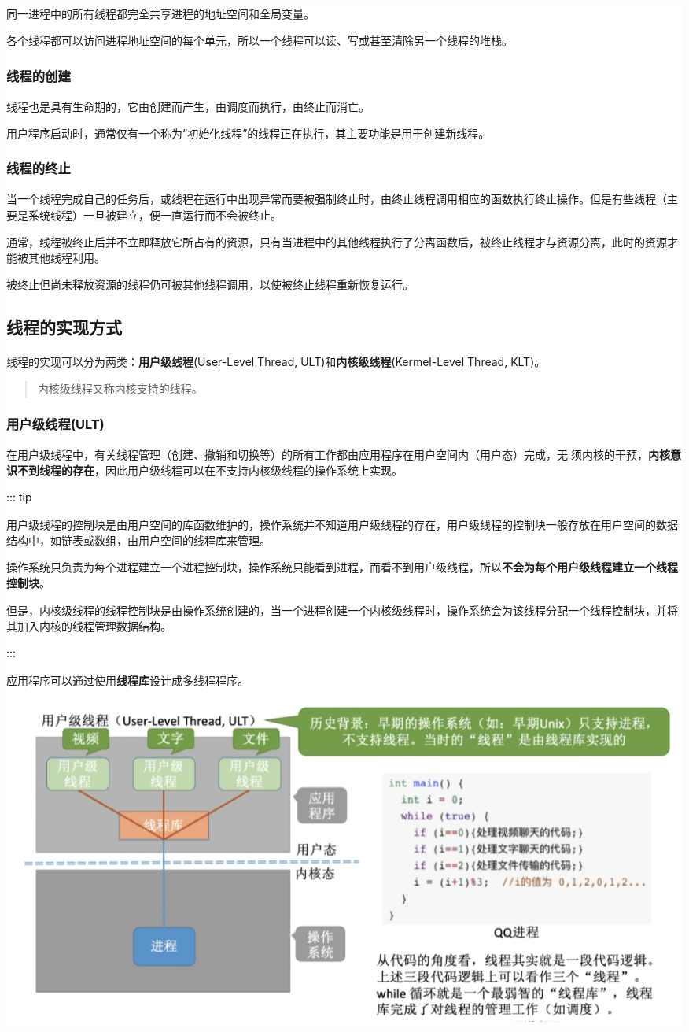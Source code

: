 同一进程中的所有线程都完全共享进程的地址空间和全局变量。

各个线程都可以访问进程地址空间的每个单元，所以一个线程可以读、写或甚至清除另一个线程的堆栈。

### 线程的创建

线程也是具有生命期的，它由创建而产生，由调度而执行，由终止而消亡。

用户程序启动时，通常仅有一个称为“初始化线程”的线程正在执行，其主要功能是用于创建新线程。

### 线程的终止

当一个线程完成自己的任务后，或线程在运行中出现异常而要被强制终止时，由终止线程调用相应的函数执行终止操作。但是有些线程（主要是系统线程）一旦被建立，便一直运行而不会被终止。

通常，线程被终止后并不立即释放它所占有的资源，只有当进程中的其他线程执行了分离函数后，被终止线程才与资源分离，此时的资源才能被其他线程利用。

被终止但尚未释放资源的线程仍可被其他线程调用，以使被终止线程重新恢复运行。

## 线程的实现方式

线程的实现可以分为两类：**用户级线程**(User-Level Thread, ULT)和**内核级线程**(Kermel-Level Thread, KLT)。

> 内核级线程又称内核支持的线程。

### 用户级线程(ULT)

在用户级线程中，有关线程管理（创建、撤销和切换等）的所有工作都由应用程序在用户空间内（用户态）完成，无
须内核的干预，**内核意识不到线程的存在**，因此用户级线程可以在不支持内核级线程的操作系统上实现。

::: tip

用户级线程的控制块是由用户空间的库函数维护的，操作系统并不知道用户级线程的存在，用户级线程的控制块一般存放在用户空间的数据结构中，如链表或数组，由用户空间的线程库来管理。

操作系统只负责为每个进程建立一个进程控制块，操作系统只能看到进程，而看不到用户级线程，所以**不会为每个用户级线程建立一个线程控制块**。

但是，内核级线程的线程控制块是由操作系统创建的，当一个进程创建一个内核级线程时，操作系统会为该线程分配一个线程控制块，并将其加入内核的线程管理数据结构。

:::

应用程序可以通过使用**线程库**设计成多线程程序。

![](./assets/73.png)
